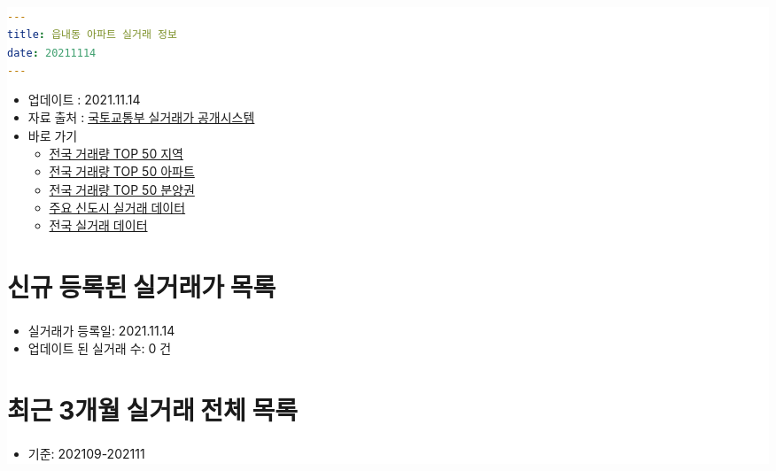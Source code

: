 ```yaml
---
title: 읍내동 아파트 실거래 정보
date: 20211114
---
```


* 업데이트 : 2021.11.14
* 자료 출처 : [국토교통부 실거래가 공개시스템](http://rt.molit.go.kr)
* 바로 가기
    * [전국 거래량 TOP 50 지역](https://apt-info.github.io/apt-trade-info/tr)
    * [전국 거래량 TOP 50 아파트](https://apt-info.github.io/apt-trade-info/ta)
    * [전국 거래량 TOP 50 분양권](https://apt-info.github.io/apt-trade-info/tb)
    * [주요 신도시 실거래 데이터](https://apt-info.github.io/apt-trade-info/newtown)
    * [전국 실거래 데이터](https://apt-info.github.io/apt-trade-info/all)



<script async src="https://pagead2.googlesyndication.com/pagead/js/adsbygoogle.js"></script>

<ins class="adsbygoogle"
     style="display:block"
     data-ad-client="ca-pub-1142216861245946"
     data-ad-slot="4805727019"
     data-ad-format="auto"
     data-full-width-responsive="true"></ins>
<script>
     (adsbygoogle = window.adsbygoogle || []).push({});
</script>


# 신규 등록된 실거래가 목록

* 실거래가 등록일: 2021.11.14
* 업데이트 된 실거래 수: 0 건




<script async src="https://pagead2.googlesyndication.com/pagead/js/adsbygoogle.js"></script>

<ins class="adsbygoogle"
     style="display:block"
     data-ad-client="ca-pub-1142216861245946"
     data-ad-slot="4805727019"
     data-ad-format="auto"
     data-full-width-responsive="true"></ins>
<script>
     (adsbygoogle = window.adsbygoogle || []).push({});
</script>


# 최근 3개월 실거래 전체 목록
* 기준: 202109-202111
